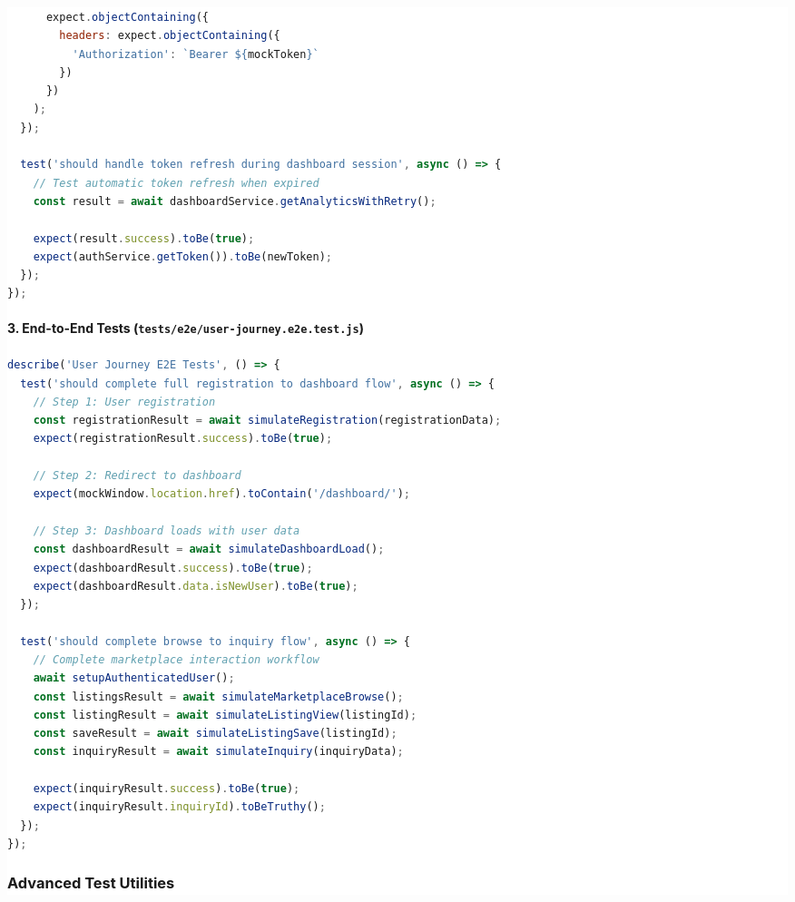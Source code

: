 ```javascript
      expect.objectContaining({
        headers: expect.objectContaining({
          'Authorization': `Bearer ${mockToken}`
        })
      })
    );
  });

  test('should handle token refresh during dashboard session', async () => {
    // Test automatic token refresh when expired
    const result = await dashboardService.getAnalyticsWithRetry();
    
    expect(result.success).toBe(true);
    expect(authService.getToken()).toBe(newToken);
  });
});
```

#### 3. End-to-End Tests (`tests/e2e/user-journey.e2e.test.js`)
```javascript
describe('User Journey E2E Tests', () => {
  test('should complete full registration to dashboard flow', async () => {
    // Step 1: User registration
    const registrationResult = await simulateRegistration(registrationData);
    expect(registrationResult.success).toBe(true);

    // Step 2: Redirect to dashboard
    expect(mockWindow.location.href).toContain('/dashboard/');

    // Step 3: Dashboard loads with user data
    const dashboardResult = await simulateDashboardLoad();
    expect(dashboardResult.success).toBe(true);
    expect(dashboardResult.data.isNewUser).toBe(true);
  });

  test('should complete browse to inquiry flow', async () => {
    // Complete marketplace interaction workflow
    await setupAuthenticatedUser();
    const listingsResult = await simulateMarketplaceBrowse();
    const listingResult = await simulateListingView(listingId);
    const saveResult = await simulateListingSave(listingId);
    const inquiryResult = await simulateInquiry(inquiryData);
    
    expect(inquiryResult.success).toBe(true);
    expect(inquiryResult.inquiryId).toBeTruthy();
  });
});
```

### Advanced Test Utilities
